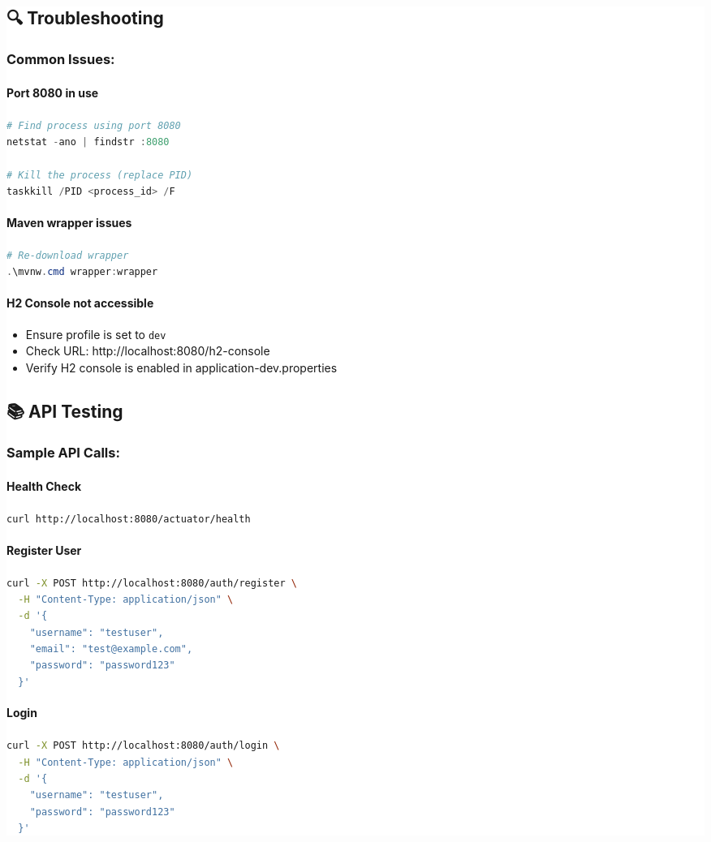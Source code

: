 ## 🔍 Troubleshooting

### Common Issues:

#### Port 8080 in use
```powershell
# Find process using port 8080
netstat -ano | findstr :8080

# Kill the process (replace PID)
taskkill /PID <process_id> /F
```

#### Maven wrapper issues
```powershell
# Re-download wrapper
.\mvnw.cmd wrapper:wrapper
```

#### H2 Console not accessible
- Ensure profile is set to `dev`
- Check URL: http://localhost:8080/h2-console
- Verify H2 console is enabled in application-dev.properties

## 📚 API Testing

### Sample API Calls:

#### Health Check
```bash
curl http://localhost:8080/actuator/health
```

#### Register User
```bash
curl -X POST http://localhost:8080/auth/register \
  -H "Content-Type: application/json" \
  -d '{
    "username": "testuser",
    "email": "test@example.com",
    "password": "password123"
  }'
```

#### Login
```bash
curl -X POST http://localhost:8080/auth/login \
  -H "Content-Type: application/json" \
  -d '{
    "username": "testuser",
    "password": "password123"
  }'
```
